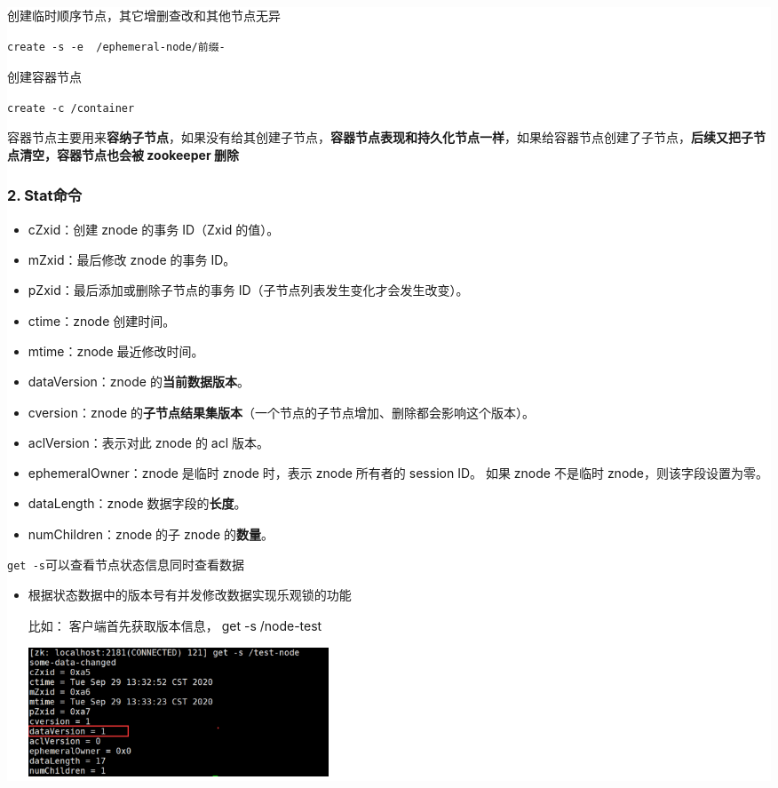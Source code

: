 

创建临时顺序节点，其它增删查改和其他节点无异

```shell
create -s -e  /ephemeral-node/前缀-
```

创建容器节点

```shell
create -c /container
```

容器节点主要用来**容纳子节点**，如果没有给其创建子节点，**容器节点表现和持久化节点一样**，如果给容器节点创建了子节点，**后续又把子节点清空，容器节点也会被 zookeeper 删除**



### **2. Stat命令**

- cZxid：创建 znode 的事务 ID（Zxid 的值）。

- mZxid：最后修改 znode 的事务 ID。

- pZxid：最后添加或删除子节点的事务 ID（子节点列表发生变化才会发生改变）。

- ctime：znode 创建时间。

- mtime：znode 最近修改时间。

- dataVersion：znode 的**当前数据版本**。

- cversion：znode 的**子节点结果集版本**（一个节点的子节点增加、删除都会影响这个版本）。

- aclVersion：表示对此 znode 的 acl 版本。

- ephemeralOwner：znode 是临时 znode 时，表示 znode 所有者的 session ID。 如果 znode 不是临时 znode，则该字段设置为零。

- dataLength：znode 数据字段的**长度**。

- numChildren：znode 的子 znode 的**数量**。



`get -s`可以查看节点状态信息同时查看数据



- 根据状态数据中的版本号有并发修改数据实现乐观锁的功能

  比如： 客户端首先获取版本信息， get -s /node-test 

  <img src="../../public/images/image-20240423203147505.png" alt="image-20240423203147505" style="zoom: 33%;" />
